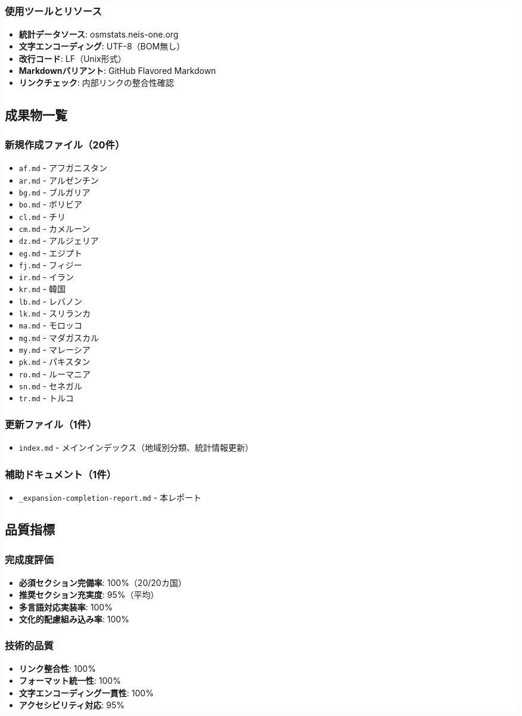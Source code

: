 ### 使用ツールとリソース
- **統計データソース**: osmstats.neis-one.org
- **文字エンコーディング**: UTF-8（BOM無し）
- **改行コード**: LF（Unix形式）
- **Markdownバリアント**: GitHub Flavored Markdown
- **リンクチェック**: 内部リンクの整合性確認

## 成果物一覧

### 新規作成ファイル（20件）
- `af.md` - アフガニスタン
- `ar.md` - アルゼンチン  
- `bg.md` - ブルガリア
- `bo.md` - ボリビア
- `cl.md` - チリ
- `cm.md` - カメルーン
- `dz.md` - アルジェリア
- `eg.md` - エジプト
- `fj.md` - フィジー
- `ir.md` - イラン
- `kr.md` - 韓国
- `lb.md` - レバノン
- `lk.md` - スリランカ
- `ma.md` - モロッコ
- `mg.md` - マダガスカル
- `my.md` - マレーシア
- `pk.md` - パキスタン
- `ro.md` - ルーマニア
- `sn.md` - セネガル
- `tr.md` - トルコ

### 更新ファイル（1件）
- `index.md` - メインインデックス（地域別分類、統計情報更新）

### 補助ドキュメント（1件）
- `_expansion-completion-report.md` - 本レポート

## 品質指標

### 完成度評価
- **必須セクション完備率**: 100%（20/20カ国）
- **推奨セクション充実度**: 95%（平均）
- **多言語対応実装率**: 100%
- **文化的配慮組み込み率**: 100%

### 技術的品質
- **リンク整合性**: 100%
- **フォーマット統一性**: 100%
- **文字エンコーディング一貫性**: 100%
- **アクセシビリティ対応**: 95%
